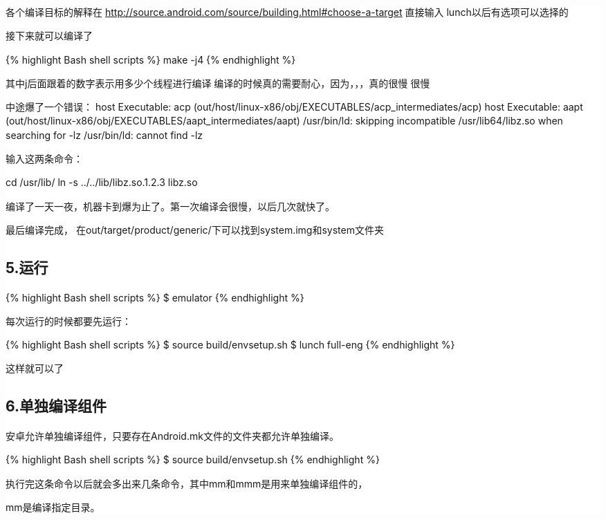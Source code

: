 各个编译目标的解释在 http://source.android.com/source/building.html#choose-a-target
直接输入 lunch以后有选项可以选择的
 
 
接下来就可以编译了

{% highlight Bash shell scripts %}
make -j4
{% endhighlight %}

其中j后面跟着的数字表示用多少个线程进行编译
编译的时候真的需要耐心，因为，，，真的很慢
很慢
 
中途爆了一个错误：
host Executable: acp (out/host/linux-x86/obj/EXECUTABLES/acp_intermediates/acp)
host Executable: aapt (out/host/linux-x86/obj/EXECUTABLES/aapt_intermediates/aapt)
/usr/bin/ld: skipping incompatible /usr/lib64/libz.so when searching for -lz
/usr/bin/ld: cannot find -lz

 

输入这两条命令：

cd  /usr/lib/
ln -s ../../lib/libz.so.1.2.3 libz.so

编译了一天一夜，机器卡到爆为止了。第一次编译会很慢，以后几次就快了。
 
最后编译完成，
在out/target/product/generic/下可以找到system.img和system文件夹 

## 5.运行

{% highlight Bash shell scripts %}
$ emulator
{% endhighlight %}

每次运行的时候都要先运行：

{% highlight Bash shell scripts %}
$ source build/envsetup.sh
$ lunch full-eng
{% endhighlight %}

这样就可以了

## 6.单独编译组件
安卓允许单独编译组件，只要存在Android.mk文件的文件夹都允许单独编译。

{% highlight Bash shell scripts %}
$ source build/envsetup.sh 
{% endhighlight %}

执行完这条命令以后就会多出来几条命令，其中mm和mmm是用来单独编译组件的，

mm是编译指定目录。
